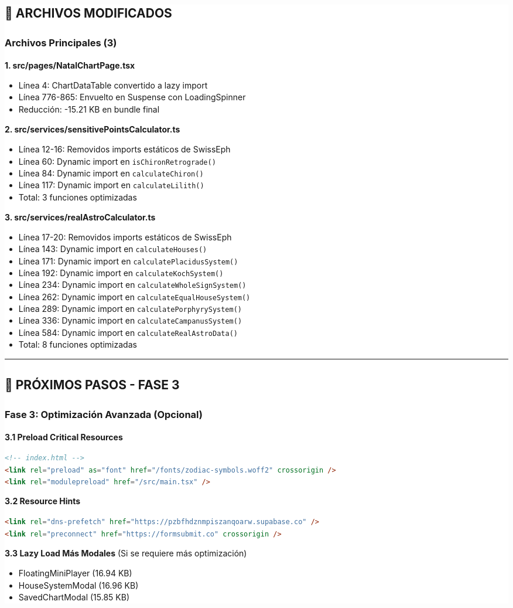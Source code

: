 
## 📁 ARCHIVOS MODIFICADOS

### Archivos Principales (3)

**1. src/pages/NatalChartPage.tsx**
- Línea 4: ChartDataTable convertido a lazy import
- Línea 776-865: Envuelto en Suspense con LoadingSpinner
- Reducción: -15.21 KB en bundle final

**2. src/services/sensitivePointsCalculator.ts**
- Línea 12-16: Removidos imports estáticos de SwissEph
- Línea 60: Dynamic import en `isChironRetrograde()`
- Línea 84: Dynamic import en `calculateChiron()`
- Línea 117: Dynamic import en `calculateLilith()`
- Total: 3 funciones optimizadas

**3. src/services/realAstroCalculator.ts**
- Línea 17-20: Removidos imports estáticos de SwissEph
- Línea 143: Dynamic import en `calculateHouses()`
- Línea 171: Dynamic import en `calculatePlacidusSystem()`
- Línea 192: Dynamic import en `calculateKochSystem()`
- Línea 234: Dynamic import en `calculateWholeSignSystem()`
- Línea 262: Dynamic import en `calculateEqualHouseSystem()`
- Línea 289: Dynamic import en `calculatePorphyrySystem()`
- Línea 336: Dynamic import en `calculateCampanusSystem()`
- Línea 584: Dynamic import en `calculateRealAstroData()`
- Total: 8 funciones optimizadas

---

## 🎯 PRÓXIMOS PASOS - FASE 3

### Fase 3: Optimización Avanzada (Opcional)

**3.1 Preload Critical Resources**
```html
<!-- index.html -->
<link rel="preload" as="font" href="/fonts/zodiac-symbols.woff2" crossorigin />
<link rel="modulepreload" href="/src/main.tsx" />
```

**3.2 Resource Hints**
```html
<link rel="dns-prefetch" href="https://pzbfhdznmpiszanqoarw.supabase.co" />
<link rel="preconnect" href="https://formsubmit.co" crossorigin />
```

**3.3 Lazy Load Más Modales** (Si se requiere más optimización)
- FloatingMiniPlayer (16.94 KB)
- HouseSystemModal (16.96 KB)
- SavedChartModal (15.85 KB)
